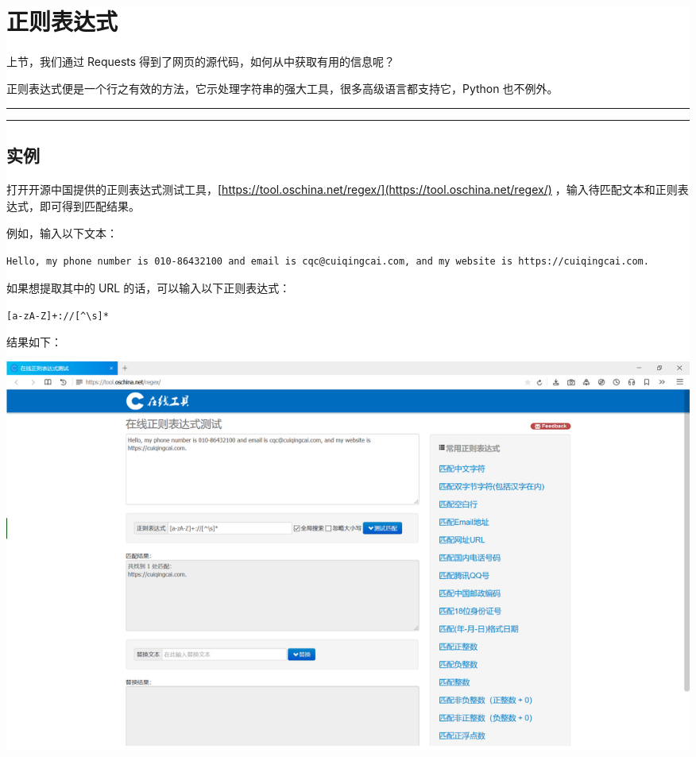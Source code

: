 # 正则表达式

上节，我们通过 Requests 得到了网页的源代码，如何从中获取有用的信息呢？

正则表达式便是一个行之有效的方法，它示处理字符串的强大工具，很多高级语言都支持它，Python 也不例外。

---
---

## 实例

打开开源中国提供的正则表达式测试工具，[https://tool.oschina.net/regex/](https://tool.oschina.net/regex/) ，输入待匹配文本和正则表达式，即可得到匹配结果。

例如，输入以下文本：

```textmate
Hello, my phone number is 010-86432100 and email is cqc@cuiqingcai.com, and my website is https://cuiqingcai.com.
```

如果想提取其中的 URL 的话，可以输入以下正则表达式：

```textmate
[a-zA-Z]+://[^\s]*
```

结果如下：

![](../../images/Module_2/lecture_8_1.jpg)
